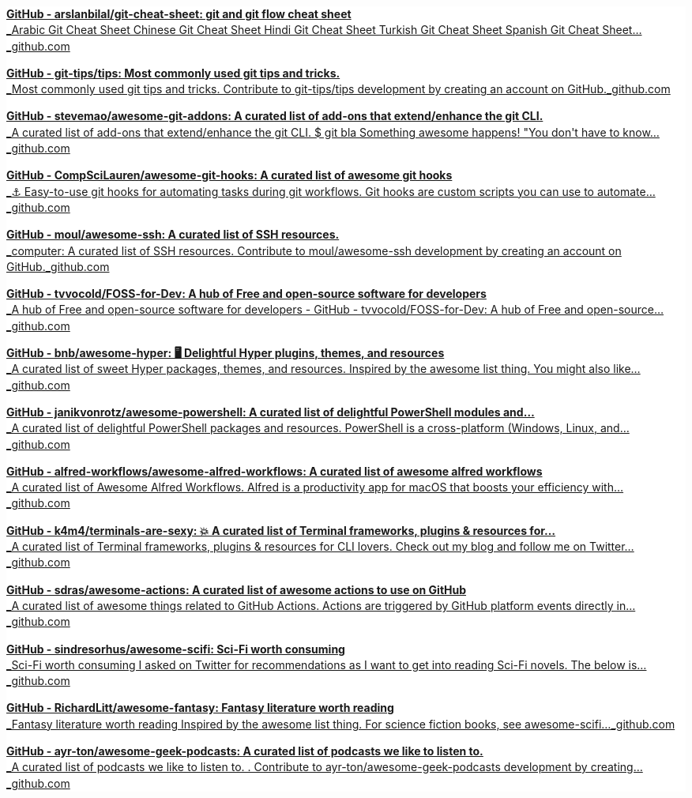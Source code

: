 [**GitHub - arslanbilal/git-cheat-sheet: git and git flow cheat sheet**\
\_Arabic Git Cheat Sheet Chinese Git Cheat Sheet Hindi Git Cheat Sheet Turkish Git Cheat Sheet Spanish Git Cheat Sheet…\_github.com](https://github.com/arslanbilal/git-cheat-sheet)

[**GitHub - git-tips/tips: Most commonly used git tips and tricks.**\
\_Most commonly used git tips and tricks. Contribute to git-tips/tips development by creating an account on GitHub.\_github.com](https://github.com/git-tips/tips)

[**GitHub - stevemao/awesome-git-addons: A curated list of add-ons that extend/enhance the git CLI.**\
\_A curated list of add-ons that extend/enhance the git CLI. $ git bla Something awesome happens! "You don't have to know…\_github.com](https://github.com/stevemao/awesome-git-addons)

[**GitHub - CompSciLauren/awesome-git-hooks: A curated list of awesome git hooks**\
\_⚓ Easy-to-use git hooks for automating tasks during git workflows. Git hooks are custom scripts you can use to automate…\_github.com](https://github.com/compscilauren/awesome-git-hooks)

[**GitHub - moul/awesome-ssh: A curated list of SSH resources.**\
\_computer: A curated list of SSH resources. Contribute to moul/awesome-ssh development by creating an account on GitHub.\_github.com](https://github.com/moul/awesome-ssh)

[**GitHub - tvvocold/FOSS-for-Dev: A hub of Free and open-source software for developers**\
\_A hub of Free and open-source software for developers - GitHub - tvvocold/FOSS-for-Dev: A hub of Free and open-source…\_github.com](https://github.com/tvvocold/FOSS-for-Dev)

[**GitHub - bnb/awesome-hyper: 🖥 Delightful Hyper plugins, themes, and resources**\
\_A curated list of sweet Hyper packages, themes, and resources. Inspired by the awesome list thing. You might also like…\_github.com](https://github.com/bnb/awesome-hyper)

[**GitHub - janikvonrotz/awesome-powershell: A curated list of delightful PowerShell modules and…**\
\_A curated list of delightful PowerShell packages and resources. PowerShell is a cross-platform (Windows, Linux, and…\_github.com](https://github.com/janikvonrotz/awesome-powershell)

[**GitHub - alfred-workflows/awesome-alfred-workflows: A curated list of awesome alfred workflows**\
\_A curated list of Awesome Alfred Workflows. Alfred is a productivity app for macOS that boosts your efficiency with…\_github.com](https://github.com/alfred-workflows/awesome-alfred-workflows)

[**GitHub - k4m4/terminals-are-sexy: 💥 A curated list of Terminal frameworks, plugins & resources for…**\
\_A curated list of Terminal frameworks, plugins & resources for CLI lovers. Check out my blog and follow me on Twitter…\_github.com](https://github.com/k4m4/terminals-are-sexy)

[**GitHub - sdras/awesome-actions: A curated list of awesome actions to use on GitHub**\
\_A curated list of awesome things related to GitHub Actions. Actions are triggered by GitHub platform events directly in…\_github.com](https://github.com/sdras/awesome-actions)

[**GitHub - sindresorhus/awesome-scifi: Sci-Fi worth consuming**\
\_Sci-Fi worth consuming I asked on Twitter for recommendations as I want to get into reading Sci-Fi novels. The below is…\_github.com](https://github.com/sindresorhus/awesome-scifi)

[**GitHub - RichardLitt/awesome-fantasy: Fantasy literature worth reading**\
\_Fantasy literature worth reading Inspired by the awesome list thing. For science fiction books, see awesome-scifi…\_github.com](https://github.com/RichardLitt/awesome-fantasy)

[**GitHub - ayr-ton/awesome-geek-podcasts: A curated list of podcasts we like to listen to.**\
\_A curated list of podcasts we like to listen to. . Contribute to ayr-ton/awesome-geek-podcasts development by creating…\_github.com](https://github.com/ayr-ton/awesome-geek-podcasts)
